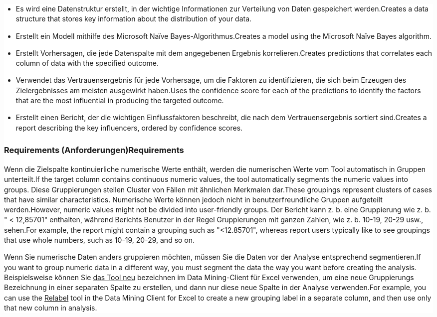 -   <span data-ttu-id="a2591-151">Es wird eine Datenstruktur erstellt, in der wichtige Informationen zur Verteilung von Daten gespeichert werden.</span><span class="sxs-lookup"><span data-stu-id="a2591-151">Creates a data structure that stores key information about the distribution of your data.</span></span>  
  
-   <span data-ttu-id="a2591-152">Erstellt ein Modell mithilfe des Microsoft Naïve Bayes-Algorithmus.</span><span class="sxs-lookup"><span data-stu-id="a2591-152">Creates a model using the Microsoft Naïve Bayes algorithm.</span></span>  
  
-   <span data-ttu-id="a2591-153">Erstellt Vorhersagen, die jede Datenspalte mit dem angegebenen Ergebnis korrelieren.</span><span class="sxs-lookup"><span data-stu-id="a2591-153">Creates predictions that correlates each column of data with the specified outcome.</span></span>  
  
-   <span data-ttu-id="a2591-154">Verwendet das Vertrauensergebnis für jede Vorhersage, um die Faktoren zu identifizieren, die sich beim Erzeugen des Zielergebnisses am meisten ausgewirkt haben.</span><span class="sxs-lookup"><span data-stu-id="a2591-154">Uses the confidence score for each of the predictions to identify the factors that are the most influential in producing the targeted outcome.</span></span>  
  
-   <span data-ttu-id="a2591-155">Erstellt einen Bericht, der die wichtigen Einflussfaktoren beschreibt, die nach dem Vertrauensergebnis sortiert sind.</span><span class="sxs-lookup"><span data-stu-id="a2591-155">Creates a report describing the key influencers, ordered by confidence scores.</span></span>  
  
### <a name="requirements"></a><span data-ttu-id="a2591-156">Requirements (Anforderungen)</span><span class="sxs-lookup"><span data-stu-id="a2591-156">Requirements</span></span>  
 <span data-ttu-id="a2591-157">Wenn die Zielspalte kontinuierliche numerische Werte enthält, werden die numerischen Werte vom Tool automatisch in Gruppen unterteilt.</span><span class="sxs-lookup"><span data-stu-id="a2591-157">If the target column contains continuous numeric values, the tool automatically segments the numeric values into groups.</span></span> <span data-ttu-id="a2591-158">Diese Gruppierungen stellen Cluster von Fällen mit ähnlichen Merkmalen dar.</span><span class="sxs-lookup"><span data-stu-id="a2591-158">These groupings represent clusters of cases that have similar characteristics.</span></span> <span data-ttu-id="a2591-159">Numerische Werte können jedoch nicht in benutzerfreundliche Gruppen aufgeteilt werden.</span><span class="sxs-lookup"><span data-stu-id="a2591-159">However, numeric values might not be divided into user-friendly groups.</span></span> <span data-ttu-id="a2591-160">Der Bericht kann z. b. eine Gruppierung wie z. b. " \< 12,85701" enthalten, während Berichts Benutzer in der Regel Gruppierungen mit ganzen Zahlen, wie z. b. 10-19, 20-29 usw., sehen.</span><span class="sxs-lookup"><span data-stu-id="a2591-160">For example, the report might contain a grouping such as "\<12.85701", whereas report users typically like to see groupings that use whole numbers, such as 10-19, 20-29, and so on.</span></span>  
  
 <span data-ttu-id="a2591-161">Wenn Sie numerische Daten anders gruppieren möchten, müssen Sie die Daten vor der Analyse entsprechend segmentieren.</span><span class="sxs-lookup"><span data-stu-id="a2591-161">If you want to group numeric data in a different way, you must segment the data the way you want before creating the analysis.</span></span> <span data-ttu-id="a2591-162">Beispielsweise können Sie [das Tool neu](relabel-sql-server-data-mining-add-ins.md) bezeichnen im Data Mining-Client für Excel verwenden, um eine neue Gruppierungs Bezeichnung in einer separaten Spalte zu erstellen, und dann nur diese neue Spalte in der Analyse verwenden.</span><span class="sxs-lookup"><span data-stu-id="a2591-162">For example, you can use the [Relabel](relabel-sql-server-data-mining-add-ins.md) tool in the Data Mining Client for Excel to create a new grouping label in a separate column, and then use only that new column in analysis.</span></span>  
  